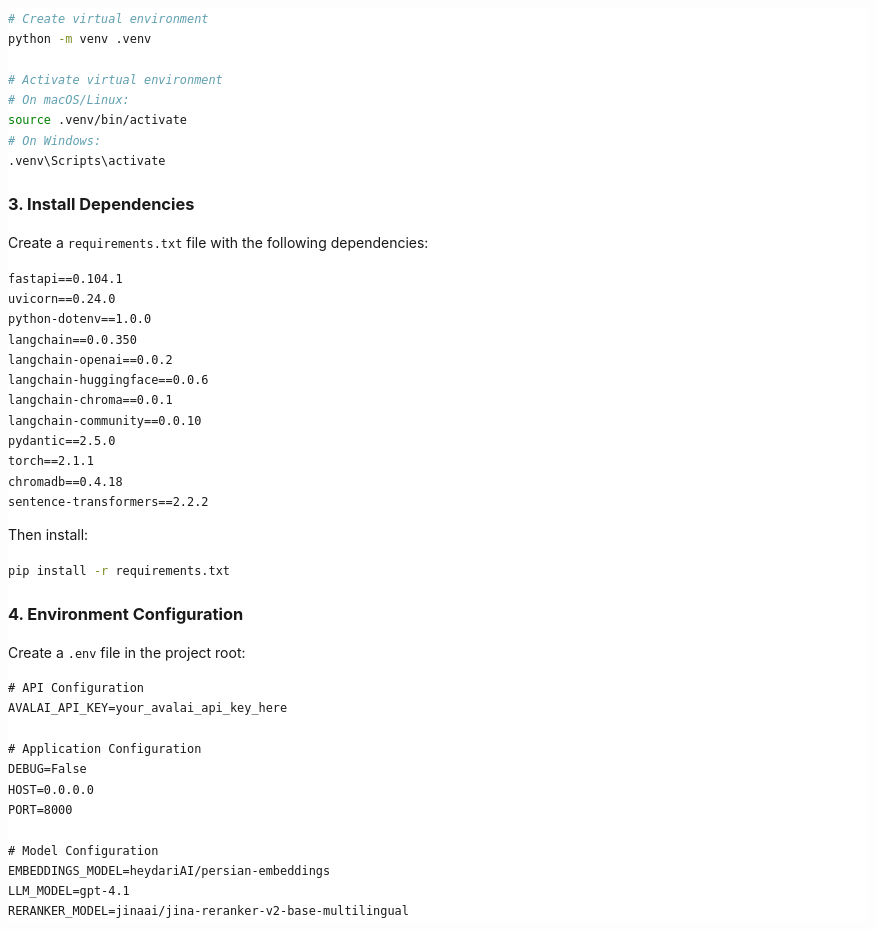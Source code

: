 ```bash
# Create virtual environment
python -m venv .venv

# Activate virtual environment
# On macOS/Linux:
source .venv/bin/activate
# On Windows:
.venv\Scripts\activate
```

### 3. Install Dependencies

Create a `requirements.txt` file with the following dependencies:

```txt
fastapi==0.104.1
uvicorn==0.24.0
python-dotenv==1.0.0
langchain==0.0.350
langchain-openai==0.0.2
langchain-huggingface==0.0.6
langchain-chroma==0.0.1
langchain-community==0.0.10
pydantic==2.5.0
torch==2.1.1
chromadb==0.4.18
sentence-transformers==2.2.2
```

Then install:

```bash
pip install -r requirements.txt
```

### 4. Environment Configuration

Create a `.env` file in the project root:

```env
# API Configuration
AVALAI_API_KEY=your_avalai_api_key_here

# Application Configuration
DEBUG=False
HOST=0.0.0.0
PORT=8000

# Model Configuration
EMBEDDINGS_MODEL=heydariAI/persian-embeddings
LLM_MODEL=gpt-4.1
RERANKER_MODEL=jinaai/jina-reranker-v2-base-multilingual
```
